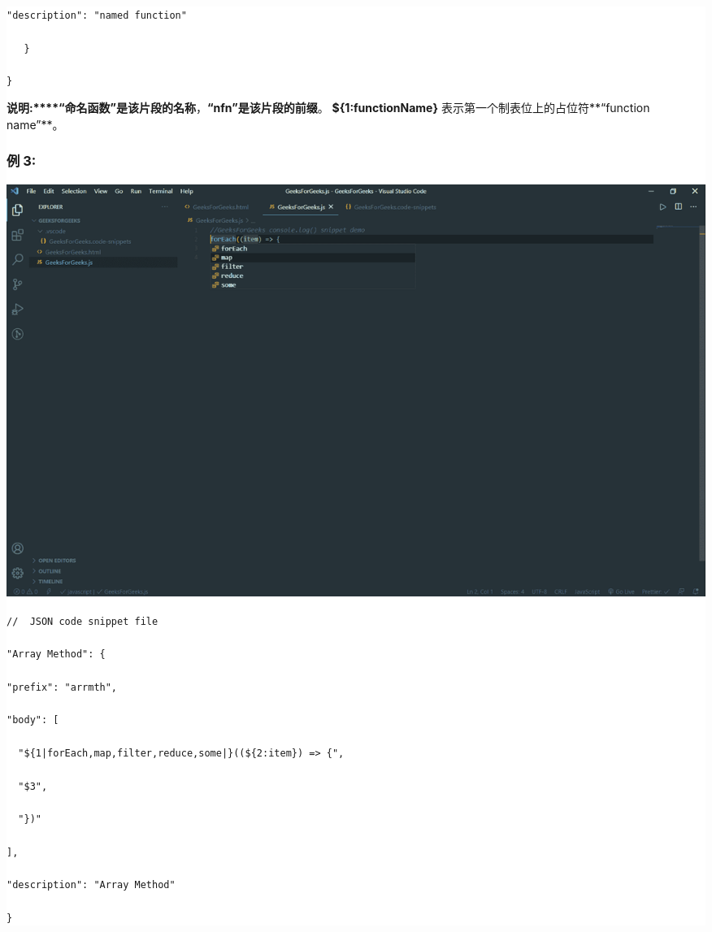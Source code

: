 ```html
"description": "named function"

   }

}

```

**说明:****“命名函数”**是该片段的**名称**，**“nfn”**是该片段的**前缀**。 **${1:functionName}** 表示第一个制表位上的占位符**“function name”**。

### 例 3:

![](img/6365b3c7f1a10ef816e8c76e05e60ecd.png)

```html
//  JSON code snippet file

"Array Method": {

"prefix": "arrmth",

"body": [

  "${1|forEach,map,filter,reduce,some|}((${2:item}) => {",

  "$3",

  "})"

],

"description": "Array Method"

}

```

